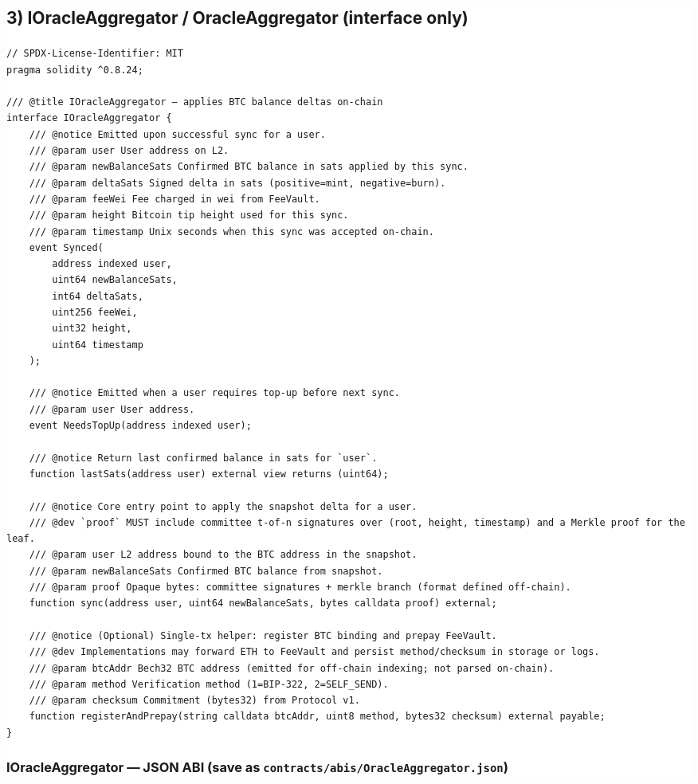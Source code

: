 
## 3) IOracleAggregator / OracleAggregator (interface only)

```solidity
// SPDX-License-Identifier: MIT
pragma solidity ^0.8.24;

/// @title IOracleAggregator — applies BTC balance deltas on-chain
interface IOracleAggregator {
    /// @notice Emitted upon successful sync for a user.
    /// @param user User address on L2.
    /// @param newBalanceSats Confirmed BTC balance in sats applied by this sync.
    /// @param deltaSats Signed delta in sats (positive=mint, negative=burn).
    /// @param feeWei Fee charged in wei from FeeVault.
    /// @param height Bitcoin tip height used for this sync.
    /// @param timestamp Unix seconds when this sync was accepted on-chain.
    event Synced(
        address indexed user,
        uint64 newBalanceSats,
        int64 deltaSats,
        uint256 feeWei,
        uint32 height,
        uint64 timestamp
    );

    /// @notice Emitted when a user requires top-up before next sync.
    /// @param user User address.
    event NeedsTopUp(address indexed user);

    /// @notice Return last confirmed balance in sats for `user`.
    function lastSats(address user) external view returns (uint64);

    /// @notice Core entry point to apply the snapshot delta for a user.
    /// @dev `proof` MUST include committee t-of-n signatures over (root, height, timestamp) and a Merkle proof for the leaf.
    /// @param user L2 address bound to the BTC address in the snapshot.
    /// @param newBalanceSats Confirmed BTC balance from snapshot.
    /// @param proof Opaque bytes: committee signatures + merkle branch (format defined off-chain).
    function sync(address user, uint64 newBalanceSats, bytes calldata proof) external;

    /// @notice (Optional) Single-tx helper: register BTC binding and prepay FeeVault.
    /// @dev Implementations may forward ETH to FeeVault and persist method/checksum in storage or logs.
    /// @param btcAddr Bech32 BTC address (emitted for off-chain indexing; not parsed on-chain).
    /// @param method Verification method (1=BIP-322, 2=SELF_SEND).
    /// @param checksum Commitment (bytes32) from Protocol v1.
    function registerAndPrepay(string calldata btcAddr, uint8 method, bytes32 checksum) external payable;
}
```

### IOracleAggregator — JSON ABI (save as `contracts/abis/OracleAggregator.json`)
